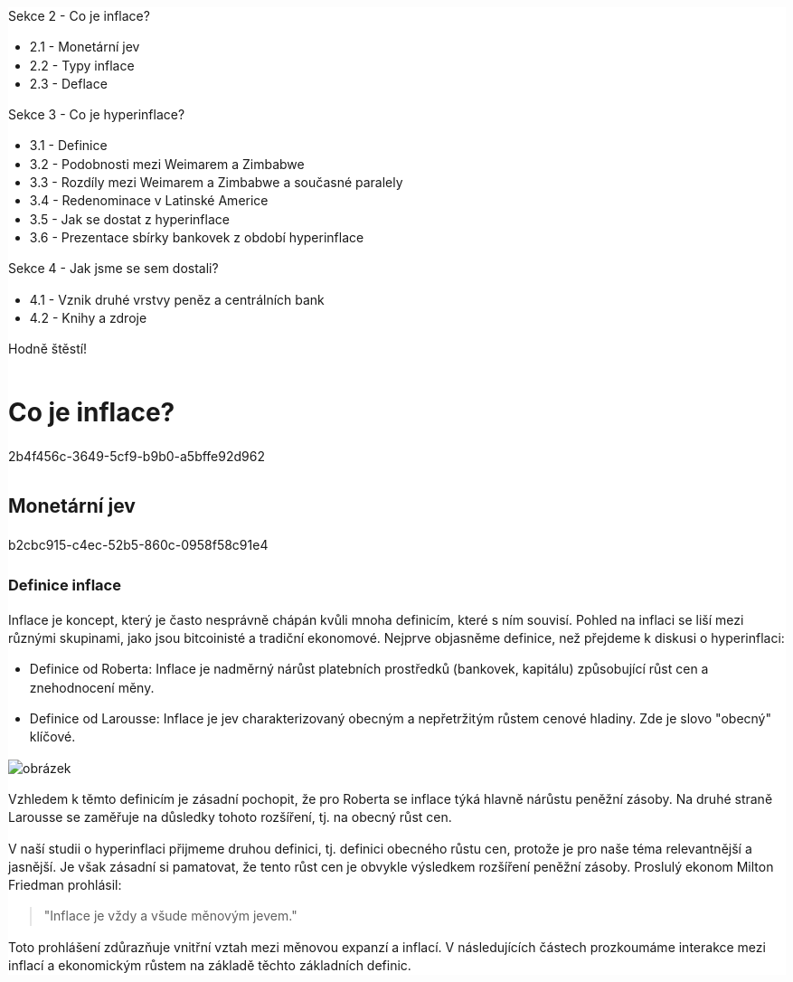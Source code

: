Sekce 2 - Co je inflace?

- 2.1 - Monetární jev
- 2.2 - Typy inflace
- 2.3 - Deflace

Sekce 3 - Co je hyperinflace?

- 3.1 - Definice
- 3.2 - Podobnosti mezi Weimarem a Zimbabwe
- 3.3 - Rozdíly mezi Weimarem a Zimbabwe a současné paralely
- 3.4 - Redenominace v Latinské Americe
- 3.5 - Jak se dostat z hyperinflace
- 3.6 - Prezentace sbírky bankovek z období hyperinflace

Sekce 4 - Jak jsme se sem dostali?

- 4.1 - Vznik druhé vrstvy peněz a centrálních bank
- 4.2 - Knihy a zdroje

Hodně štěstí!

# Co je inflace?

<partId>2b4f456c-3649-5cf9-b9b0-a5bffe92d962</partId>

## Monetární jev

<chapterId>b2cbc915-c4ec-52b5-860c-0958f58c91e4</chapterId>

### Definice inflace

Inflace je koncept, který je často nesprávně chápán kvůli mnoha definicím, které s ním souvisí. Pohled na inflaci se liší mezi různými skupinami, jako jsou bitcoinisté a tradiční ekonomové. Nejprve objasněme definice, než přejdeme k diskusi o hyperinflaci:

- Definice od Roberta: Inflace je nadměrný nárůst platebních prostředků (bankovek, kapitálu) způsobující růst cen a znehodnocení měny.

- Definice od Larousse: Inflace je jev charakterizovaný obecným a nepřetržitým růstem cenové hladiny. Zde je slovo "obecný" klíčové.

![obrázek](assets/chapitre-2.1/4.webp)

Vzhledem k těmto definicím je zásadní pochopit, že pro Roberta se inflace týká hlavně nárůstu peněžní zásoby. Na druhé straně Larousse se zaměřuje na důsledky tohoto rozšíření, tj. na obecný růst cen.

V naší studii o hyperinflaci přijmeme druhou definici, tj. definici obecného růstu cen, protože je pro naše téma relevantnější a jasnější. Je však zásadní si pamatovat, že tento růst cen je obvykle výsledkem rozšíření peněžní zásoby.
Proslulý ekonom Milton Friedman prohlásil:

> "Inflace je vždy a všude měnovým jevem."

Toto prohlášení zdůrazňuje vnitřní vztah mezi měnovou expanzí a inflací. V následujících částech prozkoumáme interakce mezi inflací a ekonomickým růstem na základě těchto základních definic.
